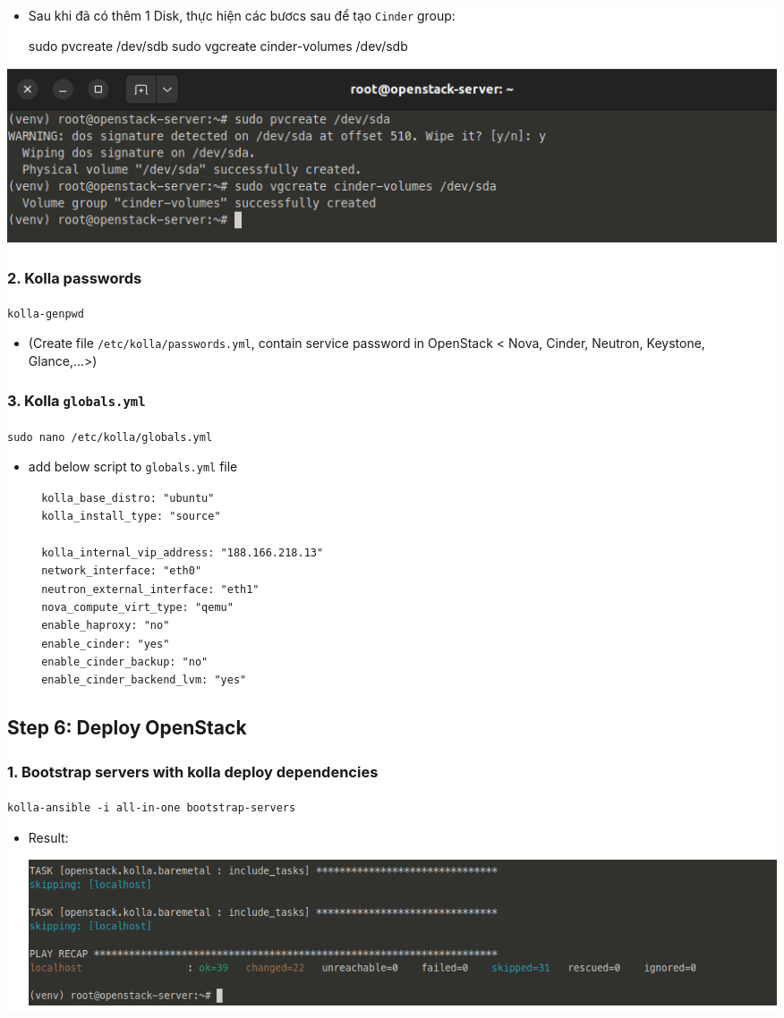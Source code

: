 - Sau khi đã có thêm 1 Disk, thực hiện các bươcs sau để tạo `Cinder` group:

    sudo pvcreate /dev/sdb
    sudo vgcreate cinder-volumes /dev/sdb

![cinder-group](img/cinder-group.png)

### 2. Kolla passwords

    kolla-genpwd

- (Create file `/etc/kolla/passwords.yml`, contain service password in OpenStack < Nova, Cinder, Neutron, Keystone, Glance,...>)

### 3. Kolla `globals.yml`

    sudo nano /etc/kolla/globals.yml
  
- add below script to `globals.yml` file

        kolla_base_distro: "ubuntu"
        kolla_install_type: "source"
        
        kolla_internal_vip_address: "188.166.218.13"
        network_interface: "eth0"
        neutron_external_interface: "eth1"
        nova_compute_virt_type: "qemu"
        enable_haproxy: "no"
        enable_cinder: "yes"
        enable_cinder_backup: "no"
        enable_cinder_backend_lvm: "yes"

## **Step 6: Deploy OpenStack**

### 1. Bootstrap servers with kolla deploy dependencies

    kolla-ansible -i all-in-one bootstrap-servers

- Result:

    ![bootstrap](img/bootstrap.png)
